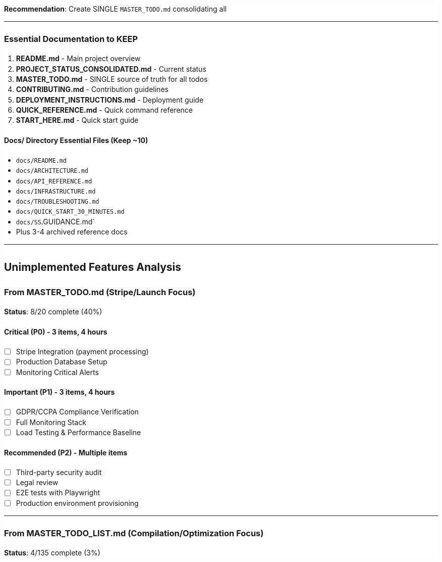 **Recommendation**: Create SINGLE `MASTER_TODO.md` consolidating all

---

### Essential Documentation to KEEP

1. **README.md** - Main project overview
2. **PROJECT_STATUS_CONSOLIDATED.md** - Current status
3. **MASTER_TODO.md** - SINGLE source of truth for all todos
4. **CONTRIBUTING.md** - Contribution guidelines
5. **DEPLOYMENT_INSTRUCTIONS.md** - Deployment guide
6. **QUICK_REFERENCE.md** - Quick command reference
7. **START_HERE.md** - Quick start guide

#### Docs/ Directory Essential Files (Keep ~10)
- `docs/README.md`
- `docs/ARCHITECTURE.md`
- `docs/API_REFERENCE.md`
- `docs/INFRASTRUCTURE.md`
- `docs/TROUBLESHOOTING.md`
- `docs/QUICK_START_30_MINUTES.md`
- `docs/SS`.GUIDANCE.md`
- Plus 3-4 archived reference docs

---

## Unimplemented Features Analysis

### From MASTER_TODO.md (Stripe/Launch Focus)
**Status**: 8/20 complete (40%)

#### Critical (P0) - 3 items, 4 hours
- [ ] Stripe Integration (payment processing)
- [ ] Production Database Setup
- [ ] Monitoring Critical Alerts

#### Important (P1) - 3 items, 4 hours
- [ ] GDPR/CCPA Compliance Verification
- [ ] Full Monitoring Stack
- [ ] Load Testing & Performance Baseline

#### Recommended (P2) - Multiple items
- [ ] Third-party security audit
- [ ] Legal review
- [ ] E2E tests with Playwright
- [ ] Production environment provisioning

---

### From MASTER_TODO_LIST.md (Compilation/Optimization Focus)
**Status**: 4/135 complete (3%)
